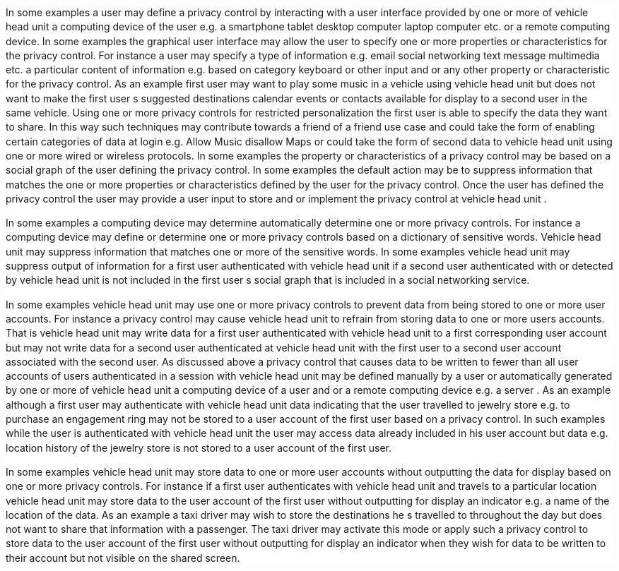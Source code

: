 In some examples a user may define a privacy control by interacting with a user interface provided by one or more of vehicle head unit a computing device of the user e.g. a smartphone tablet desktop computer laptop computer etc. or a remote computing device. In some examples the graphical user interface may allow the user to specify one or more properties or characteristics for the privacy control. For instance a user may specify a type of information e.g. email social networking text message multimedia etc. a particular content of information e.g. based on category keyboard or other input and or any other property or characteristic for the privacy control. As an example first user may want to play some music in a vehicle using vehicle head unit but does not want to make the first user s suggested destinations calendar events or contacts available for display to a second user in the same vehicle. Using one or more privacy controls for restricted personalization the first user is able to specify the data they want to share. In this way such techniques may contribute towards a friend of a friend use case and could take the form of enabling certain categories of data at login e.g. Allow Music disallow Maps or could take the form of second data to vehicle head unit using one or more wired or wireless protocols. In some examples the property or characteristics of a privacy control may be based on a social graph of the user defining the privacy control. In some examples the default action may be to suppress information that matches the one or more properties or characteristics defined by the user for the privacy control. Once the user has defined the privacy control the user may provide a user input to store and or implement the privacy control at vehicle head unit .

In some examples a computing device may determine automatically determine one or more privacy controls. For instance a computing device may define or determine one or more privacy controls based on a dictionary of sensitive words. Vehicle head unit may suppress information that matches one or more of the sensitive words. In some examples vehicle head unit may suppress output of information for a first user authenticated with vehicle head unit if a second user authenticated with or detected by vehicle head unit is not included in the first user s social graph that is included in a social networking service.

In some examples vehicle head unit may use one or more privacy controls to prevent data from being stored to one or more user accounts. For instance a privacy control may cause vehicle head unit to refrain from storing data to one or more users accounts. That is vehicle head unit may write data for a first user authenticated with vehicle head unit to a first corresponding user account but may not write data for a second user authenticated at vehicle head unit with the first user to a second user account associated with the second user. As discussed above a privacy control that causes data to be written to fewer than all user accounts of users authenticated in a session with vehicle head unit may be defined manually by a user or automatically generated by one or more of vehicle head unit a computing device of a user and or a remote computing device e.g. a server . As an example although a first user may authenticate with vehicle head unit data indicating that the user travelled to jewelry store e.g. to purchase an engagement ring may not be stored to a user account of the first user based on a privacy control. In such examples while the user is authenticated with vehicle head unit the user may access data already included in his user account but data e.g. location history of the jewelry store is not stored to a user account of the first user.

In some examples vehicle head unit may store data to one or more user accounts without outputting the data for display based on one or more privacy controls. For instance if a first user authenticates with vehicle head unit and travels to a particular location vehicle head unit may store data to the user account of the first user without outputting for display an indicator e.g. a name of the location of the data. As an example a taxi driver may wish to store the destinations he s travelled to throughout the day but does not want to share that information with a passenger. The taxi driver may activate this mode or apply such a privacy control to store data to the user account of the first user without outputting for display an indicator when they wish for data to be written to their account but not visible on the shared screen.
